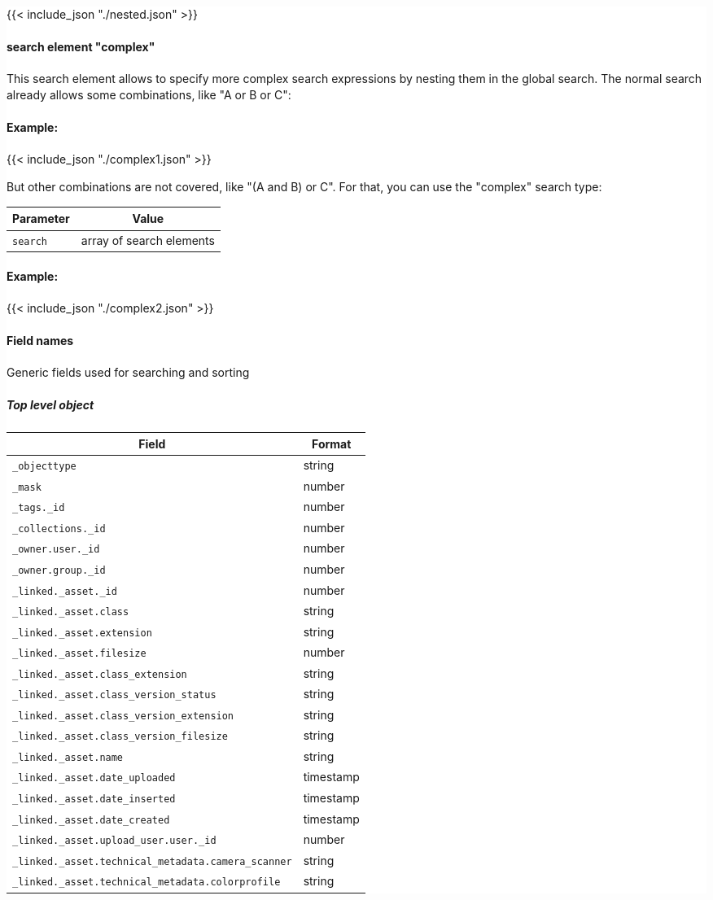 {{< include_json "./nested.json" >}}

#### search element "complex"

This search element allows to specify more complex search expressions by nesting
them in the global search. The normal search already allows some combinations,
like "A or B or C":

#### Example:

{{< include_json "./complex1.json" >}}

But other combinations are not covered, like "(A and B) or C". For that, you can
use the "complex" search type:

| Parameter | Value |
|-----------|------ |
| `search`  | array of search elements |

#### Example:

{{< include_json "./complex2.json" >}}

#### <a name="fieldnames"></a> Field names

Generic fields used for searching and sorting

##### Top level object

| Field | Format |
|---|---|
| `_objecttype` | string |
| `_mask` | number |
| `_tags._id` | number |
| `_collections._id` | number |
| `_owner.user._id` | number |
| `_owner.group._id` | number |
| `_linked._asset._id` | number |
| `_linked._asset.class` | string |
| `_linked._asset.extension` | string |
| `_linked._asset.filesize` | number |
| `_linked._asset.class_extension` | string |
| `_linked._asset.class_version_status` | string |
| `_linked._asset.class_version_extension` | string |
| `_linked._asset.class_version_filesize` | string |
| `_linked._asset.name` | string |
| `_linked._asset.date_uploaded` | timestamp |
| `_linked._asset.date_inserted` | timestamp |
| `_linked._asset.date_created` | timestamp |
| `_linked._asset.upload_user.user._id` | number |
| `_linked._asset.technical_metadata.camera_scanner` | string |
| `_linked._asset.technical_metadata.colorprofile` | string |